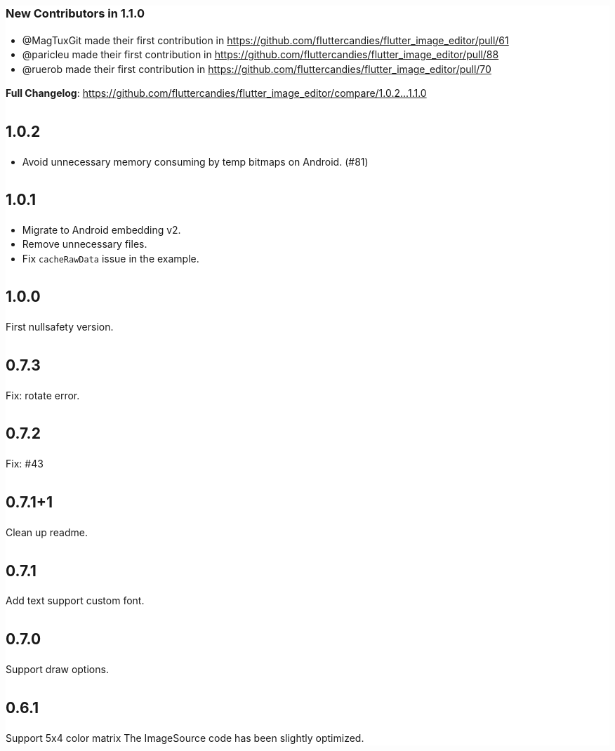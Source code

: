### New Contributors in 1.1.0

- @MagTuxGit made their first contribution in <https://github.com/fluttercandies/flutter_image_editor/pull/61>
- @paricleu made their first contribution in <https://github.com/fluttercandies/flutter_image_editor/pull/88>
- @ruerob made their first contribution in <https://github.com/fluttercandies/flutter_image_editor/pull/70>

**Full Changelog**: <https://github.com/fluttercandies/flutter_image_editor/compare/1.0.2...1.1.0>

## 1.0.2

- Avoid unnecessary memory consuming by temp bitmaps on Android. (#81)

## 1.0.1

- Migrate to Android embedding v2.
- Remove unnecessary files.
- Fix `cacheRawData` issue in the example.

## 1.0.0

First nullsafety version.

## 0.7.3

Fix: rotate error.

## 0.7.2

Fix: #43

## 0.7.1+1

Clean up readme.

## 0.7.1

Add text support custom font.

## 0.7.0

Support draw options.

## 0.6.1

Support 5x4 color matrix
The ImageSource code has been slightly optimized.
